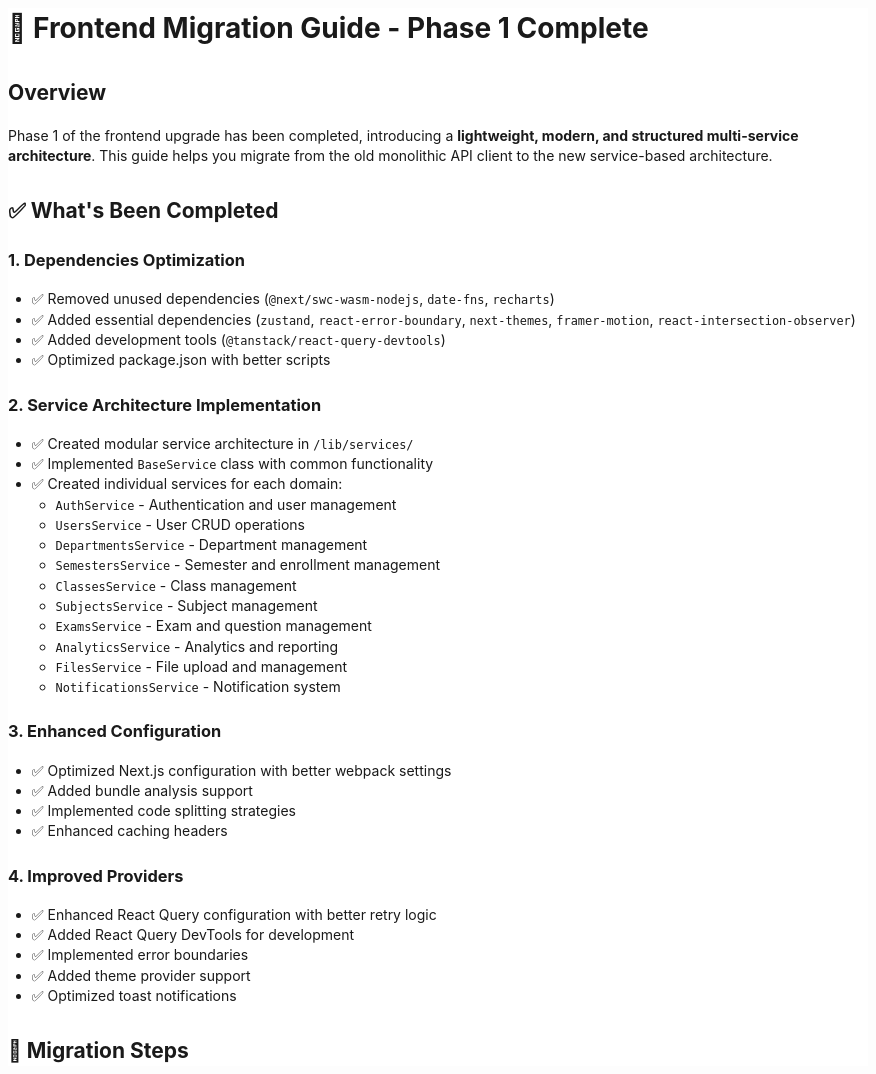 # 🚀 Frontend Migration Guide - Phase 1 Complete

## Overview

Phase 1 of the frontend upgrade has been completed, introducing a **lightweight, modern, and structured multi-service architecture**. This guide helps you migrate from the old monolithic API client to the new service-based architecture.

## ✅ What's Been Completed

### 1. **Dependencies Optimization**
- ✅ Removed unused dependencies (`@next/swc-wasm-nodejs`, `date-fns`, `recharts`)
- ✅ Added essential dependencies (`zustand`, `react-error-boundary`, `next-themes`, `framer-motion`, `react-intersection-observer`)
- ✅ Added development tools (`@tanstack/react-query-devtools`)
- ✅ Optimized package.json with better scripts

### 2. **Service Architecture Implementation**
- ✅ Created modular service architecture in `/lib/services/`
- ✅ Implemented `BaseService` class with common functionality
- ✅ Created individual services for each domain:
  - `AuthService` - Authentication and user management
  - `UsersService` - User CRUD operations
  - `DepartmentsService` - Department management
  - `SemestersService` - Semester and enrollment management
  - `ClassesService` - Class management
  - `SubjectsService` - Subject management
  - `ExamsService` - Exam and question management
  - `AnalyticsService` - Analytics and reporting
  - `FilesService` - File upload and management
  - `NotificationsService` - Notification system

### 3. **Enhanced Configuration**
- ✅ Optimized Next.js configuration with better webpack settings
- ✅ Added bundle analysis support
- ✅ Implemented code splitting strategies
- ✅ Enhanced caching headers

### 4. **Improved Providers**
- ✅ Enhanced React Query configuration with better retry logic
- ✅ Added React Query DevTools for development
- ✅ Implemented error boundaries
- ✅ Added theme provider support
- ✅ Optimized toast notifications

## 🔄 Migration Steps

